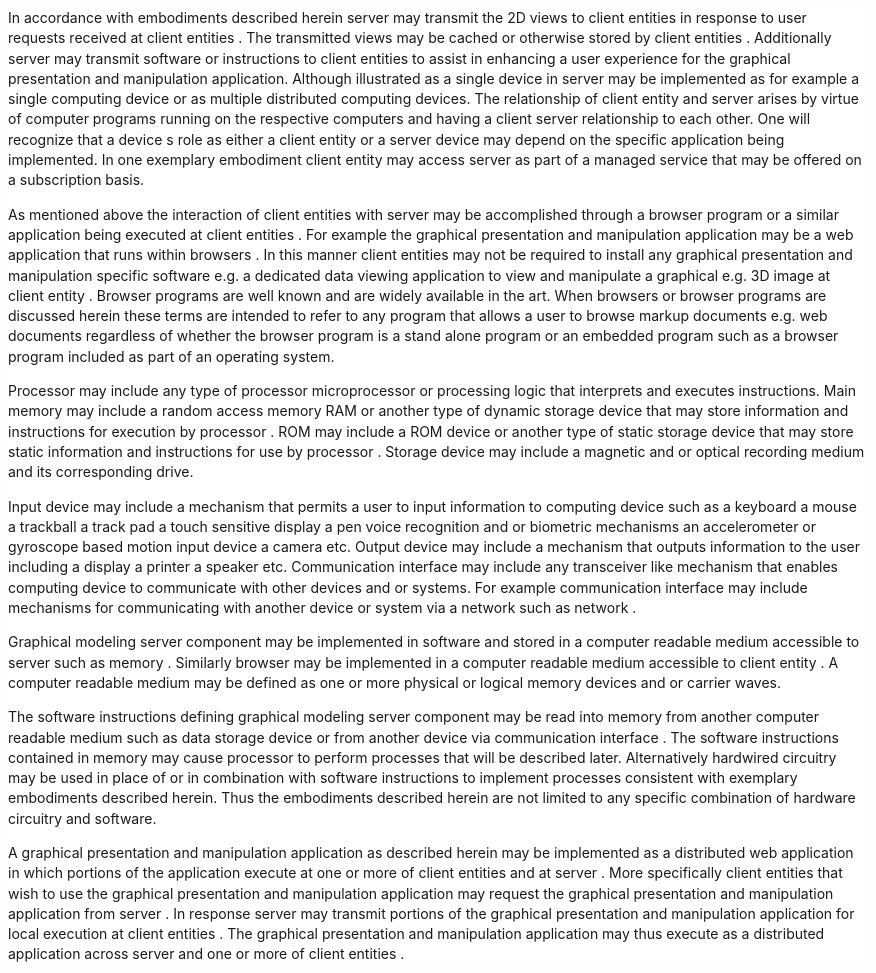 In accordance with embodiments described herein server may transmit the 2D views to client entities in response to user requests received at client entities . The transmitted views may be cached or otherwise stored by client entities . Additionally server may transmit software or instructions to client entities to assist in enhancing a user experience for the graphical presentation and manipulation application. Although illustrated as a single device in server may be implemented as for example a single computing device or as multiple distributed computing devices. The relationship of client entity and server arises by virtue of computer programs running on the respective computers and having a client server relationship to each other. One will recognize that a device s role as either a client entity or a server device may depend on the specific application being implemented. In one exemplary embodiment client entity may access server as part of a managed service that may be offered on a subscription basis.

As mentioned above the interaction of client entities with server may be accomplished through a browser program or a similar application being executed at client entities . For example the graphical presentation and manipulation application may be a web application that runs within browsers . In this manner client entities may not be required to install any graphical presentation and manipulation specific software e.g. a dedicated data viewing application to view and manipulate a graphical e.g. 3D image at client entity . Browser programs are well known and are widely available in the art. When browsers or browser programs are discussed herein these terms are intended to refer to any program that allows a user to browse markup documents e.g. web documents regardless of whether the browser program is a stand alone program or an embedded program such as a browser program included as part of an operating system.

Processor may include any type of processor microprocessor or processing logic that interprets and executes instructions. Main memory may include a random access memory RAM or another type of dynamic storage device that may store information and instructions for execution by processor . ROM may include a ROM device or another type of static storage device that may store static information and instructions for use by processor . Storage device may include a magnetic and or optical recording medium and its corresponding drive.

Input device may include a mechanism that permits a user to input information to computing device such as a keyboard a mouse a trackball a track pad a touch sensitive display a pen voice recognition and or biometric mechanisms an accelerometer or gyroscope based motion input device a camera etc. Output device may include a mechanism that outputs information to the user including a display a printer a speaker etc. Communication interface may include any transceiver like mechanism that enables computing device to communicate with other devices and or systems. For example communication interface may include mechanisms for communicating with another device or system via a network such as network .

Graphical modeling server component may be implemented in software and stored in a computer readable medium accessible to server such as memory . Similarly browser may be implemented in a computer readable medium accessible to client entity . A computer readable medium may be defined as one or more physical or logical memory devices and or carrier waves.

The software instructions defining graphical modeling server component may be read into memory from another computer readable medium such as data storage device or from another device via communication interface . The software instructions contained in memory may cause processor to perform processes that will be described later. Alternatively hardwired circuitry may be used in place of or in combination with software instructions to implement processes consistent with exemplary embodiments described herein. Thus the embodiments described herein are not limited to any specific combination of hardware circuitry and software.

A graphical presentation and manipulation application as described herein may be implemented as a distributed web application in which portions of the application execute at one or more of client entities and at server . More specifically client entities that wish to use the graphical presentation and manipulation application may request the graphical presentation and manipulation application from server . In response server may transmit portions of the graphical presentation and manipulation application for local execution at client entities . The graphical presentation and manipulation application may thus execute as a distributed application across server and one or more of client entities .
